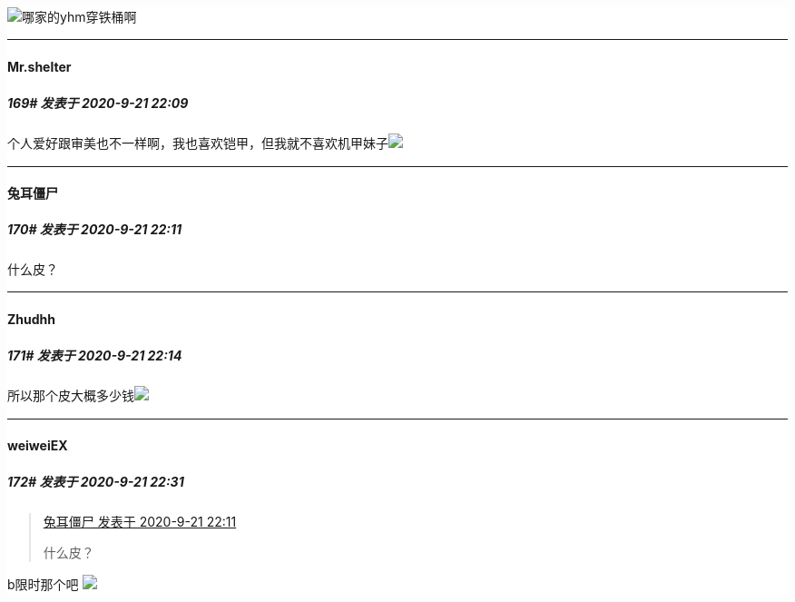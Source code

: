 <img src="https://static.saraba1st.com/image/smiley/face2017/067.png" referrerpolicy="no-referrer">哪家的yhm穿铁桶啊







-----

####  Mr.shelter  
##### 169#       发表于 2020-9-21 22:09




个人爱好跟审美也不一样啊，我也喜欢铠甲，但我就不喜欢机甲妹子<img src="https://static.saraba1st.com/image/smiley/face2017/068.png" referrerpolicy="no-referrer">







-----

####  兔耳僵尸  
##### 170#       发表于 2020-9-21 22:11




什么皮？







-----

####  Zhudhh  
##### 171#       发表于 2020-9-21 22:14




所以那个皮大概多少钱<img src="https://static.saraba1st.com/image/smiley/face2017/009.gif" referrerpolicy="no-referrer">







-----

####  weiweiEX  
##### 172#       发表于 2020-9-21 22:31



<blockquote><a href="httphttps://bbs.saraba1st.com/2b/forum.php?mod=redirect&amp;goto=findpost&amp;pid=48808870&amp;ptid=1960786" target="_blank">兔耳僵尸 发表于 2020-9-21 22:11</a>

什么皮？</blockquote>
b限时那个吧
<img src="https://img.nga.178.com/attachments/mon_202009/10/-zue37Q5-dkr7KyT1kSau-dl.jpg" referrerpolicy="no-referrer">
